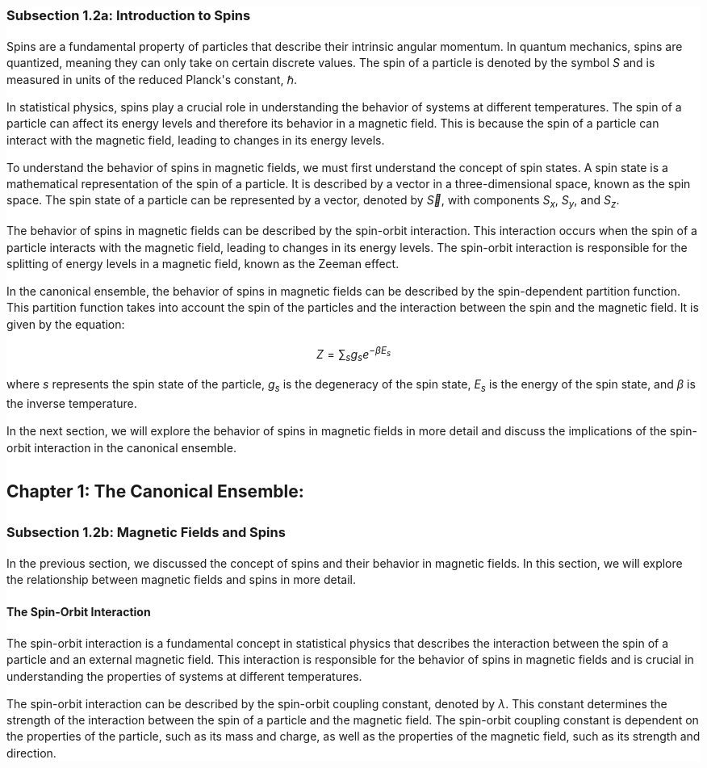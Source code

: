 ### Subsection 1.2a: Introduction to Spins

Spins are a fundamental property of particles that describe their intrinsic angular momentum. In quantum mechanics, spins are quantized, meaning they can only take on certain discrete values. The spin of a particle is denoted by the symbol $S$ and is measured in units of the reduced Planck's constant, $\hbar$.

In statistical physics, spins play a crucial role in understanding the behavior of systems at different temperatures. The spin of a particle can affect its energy levels and therefore its behavior in a magnetic field. This is because the spin of a particle can interact with the magnetic field, leading to changes in its energy levels.

To understand the behavior of spins in magnetic fields, we must first understand the concept of spin states. A spin state is a mathematical representation of the spin of a particle. It is described by a vector in a three-dimensional space, known as the spin space. The spin state of a particle can be represented by a vector, denoted by $\vec{S}$, with components $S_x$, $S_y$, and $S_z$.

The behavior of spins in magnetic fields can be described by the spin-orbit interaction. This interaction occurs when the spin of a particle interacts with the magnetic field, leading to changes in its energy levels. The spin-orbit interaction is responsible for the splitting of energy levels in a magnetic field, known as the Zeeman effect.

In the canonical ensemble, the behavior of spins in magnetic fields can be described by the spin-dependent partition function. This partition function takes into account the spin of the particles and the interaction between the spin and the magnetic field. It is given by the equation:

$$
Z = \sum_s g_s e^{-\beta E_s}
$$

where $s$ represents the spin state of the particle, $g_s$ is the degeneracy of the spin state, $E_s$ is the energy of the spin state, and $\beta$ is the inverse temperature.

In the next section, we will explore the behavior of spins in magnetic fields in more detail and discuss the implications of the spin-orbit interaction in the canonical ensemble.


## Chapter 1: The Canonical Ensemble:




### Subsection 1.2b: Magnetic Fields and Spins

In the previous section, we discussed the concept of spins and their behavior in magnetic fields. In this section, we will explore the relationship between magnetic fields and spins in more detail.

#### The Spin-Orbit Interaction

The spin-orbit interaction is a fundamental concept in statistical physics that describes the interaction between the spin of a particle and an external magnetic field. This interaction is responsible for the behavior of spins in magnetic fields and is crucial in understanding the properties of systems at different temperatures.

The spin-orbit interaction can be described by the spin-orbit coupling constant, denoted by $\lambda$. This constant determines the strength of the interaction between the spin of a particle and the magnetic field. The spin-orbit coupling constant is dependent on the properties of the particle, such as its mass and charge, as well as the properties of the magnetic field, such as its strength and direction.
